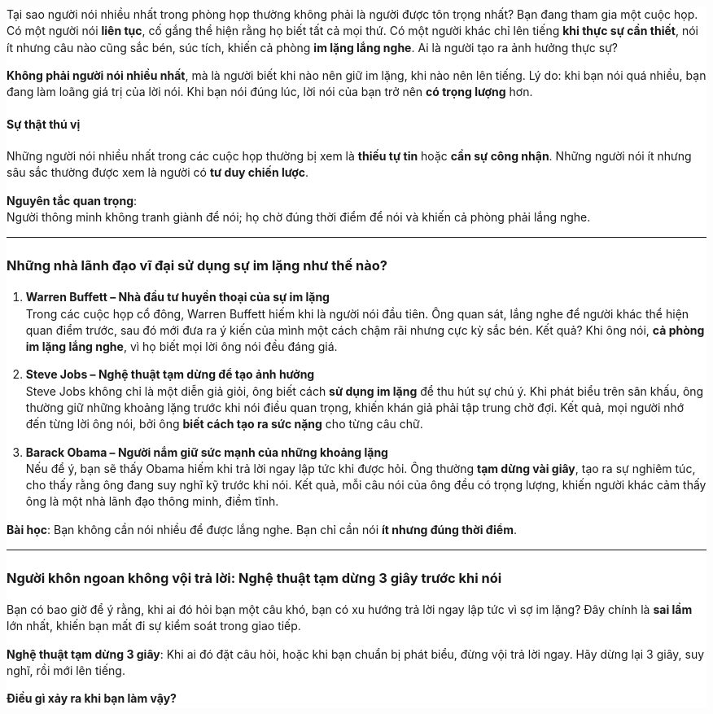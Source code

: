 Tại sao người nói nhiều nhất trong phòng họp thường không phải là người được tôn trọng nhất? Bạn đang tham gia một cuộc họp. Có một người nói **liên tục**, cố gắng thể hiện rằng họ biết tất cả mọi thứ. Có một người khác chỉ lên tiếng **khi thực sự cần thiết**, nói ít nhưng câu nào cũng sắc bén, súc tích, khiến cả phòng **im lặng lắng nghe**. Ai là người tạo ra ảnh hưởng thực sự?

**Không phải người nói nhiều nhất**, mà là người biết khi nào nên giữ im lặng, khi nào nên lên tiếng. Lý do: khi bạn nói quá nhiều, bạn đang làm loãng giá trị của lời nói. Khi bạn nói đúng lúc, lời nói của bạn trở nên **có trọng lượng** hơn.

#### Sự thật thú vị

Những người nói nhiều nhất trong các cuộc họp thường bị xem là **thiếu tự tin** hoặc **cần sự công nhận**. Những người nói ít nhưng sâu sắc thường được xem là người có **tư duy chiến lược**.

**Nguyên tắc quan trọng**:  
Người thông minh không tranh giành để nói; họ chờ đúng thời điểm để nói và khiến cả phòng phải lắng nghe.

---

### Những nhà lãnh đạo vĩ đại sử dụng sự im lặng như thế nào?

1. **Warren Buffett – Nhà đầu tư huyền thoại của sự im lặng**  
   Trong các cuộc họp cổ đông, Warren Buffett hiếm khi là người nói đầu tiên. Ông quan sát, lắng nghe để người khác thể hiện quan điểm trước, sau đó mới đưa ra ý kiến của mình một cách chậm rãi nhưng cực kỳ sắc bén. Kết quả? Khi ông nói, **cả phòng im lặng lắng nghe**, vì họ biết mọi lời ông nói đều đáng giá.

2. **Steve Jobs – Nghệ thuật tạm dừng để tạo ảnh hưởng**  
   Steve Jobs không chỉ là một diễn giả giỏi, ông biết cách **sử dụng im lặng** để thu hút sự chú ý. Khi phát biểu trên sân khấu, ông thường giữ những khoảng lặng trước khi nói điều quan trọng, khiến khán giả phải tập trung chờ đợi. Kết quả, mọi người nhớ đến từng lời ông nói, bởi ông **biết cách tạo ra sức nặng** cho từng câu chữ.

3. **Barack Obama – Người nắm giữ sức mạnh của những khoảng lặng**  
   Nếu để ý, bạn sẽ thấy Obama hiếm khi trả lời ngay lập tức khi được hỏi. Ông thường **tạm dừng vài giây**, tạo ra sự nghiêm túc, cho thấy rằng ông đang suy nghĩ kỹ trước khi nói. Kết quả, mỗi câu nói của ông đều có trọng lượng, khiến người khác cảm thấy ông là một nhà lãnh đạo thông minh, điềm tĩnh.

**Bài học**: Bạn không cần nói nhiều để được lắng nghe. Bạn chỉ cần nói **ít nhưng đúng thời điểm**.

---

### Người khôn ngoan không vội trả lời: Nghệ thuật tạm dừng 3 giây trước khi nói

Bạn có bao giờ để ý rằng, khi ai đó hỏi bạn một câu khó, bạn có xu hướng trả lời ngay lập tức vì sợ im lặng? Đây chính là **sai lầm** lớn nhất, khiến bạn mất đi sự kiểm soát trong giao tiếp.

**Nghệ thuật tạm dừng 3 giây**: Khi ai đó đặt câu hỏi, hoặc khi bạn chuẩn bị phát biểu, đừng vội trả lời ngay. Hãy dừng lại 3 giây, suy nghĩ, rồi mới lên tiếng.

**Điều gì xảy ra khi bạn làm vậy?**
